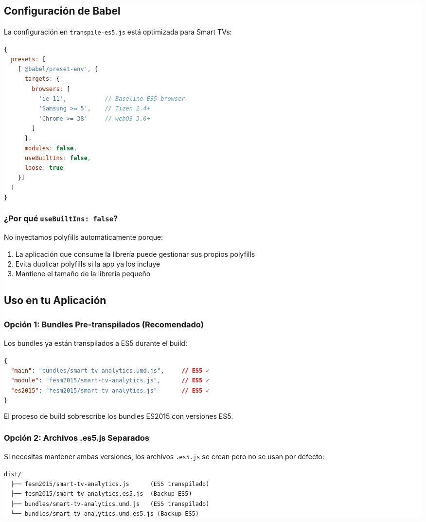 ## Configuración de Babel

La configuración en `transpile-es5.js` está optimizada para Smart TVs:

```javascript
{
  presets: [
    ['@babel/preset-env', {
      targets: {
        browsers: [
          'ie 11',           // Baseline ES5 browser
          'Samsung >= 5',    // Tizen 2.4+
          'Chrome >= 38'     // webOS 3.0+
        ]
      },
      modules: false,
      useBuiltIns: false,
      loose: true
    }]
  ]
}
```

### ¿Por qué `useBuiltIns: false`?

No inyectamos polyfills automáticamente porque:
1. La aplicación que consume la librería puede gestionar sus propios polyfills
2. Evita duplicar polyfills si la app ya los incluye
3. Mantiene el tamaño de la librería pequeño

## Uso en tu Aplicación

### Opción 1: Bundles Pre-transpilados (Recomendado)

Los bundles ya están transpilados a ES5 durante el build:

```json
{
  "main": "bundles/smart-tv-analytics.umd.js",     // ES5 ✓
  "module": "fesm2015/smart-tv-analytics.js",      // ES5 ✓
  "es2015": "fesm2015/smart-tv-analytics.js"       // ES5 ✓
}
```

El proceso de build sobrescribe los bundles ES2015 con versiones ES5.

### Opción 2: Archivos .es5.js Separados

Si necesitas mantener ambas versiones, los archivos `.es5.js` se crean pero no se usan por defecto:

```
dist/
  ├── fesm2015/smart-tv-analytics.js      (ES5 transpilado)
  ├── fesm2015/smart-tv-analytics.es5.js  (Backup ES5)
  ├── bundles/smart-tv-analytics.umd.js   (ES5 transpilado)
  └── bundles/smart-tv-analytics.umd.es5.js (Backup ES5)
```
